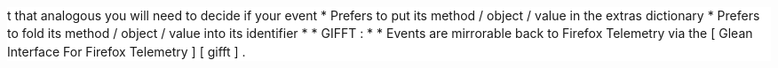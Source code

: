t
that
analogous
you
will
need
to
decide
if
your
event
*
Prefers
to
put
its
method
/
object
/
value
in
the
extras
dictionary
*
Prefers
to
fold
its
method
/
object
/
value
into
its
identifier
*
*
GIFFT
:
*
*
Events
are
mirrorable
back
to
Firefox
Telemetry
via
the
[
Glean
Interface
For
Firefox
Telemetry
]
[
gifft
]
.